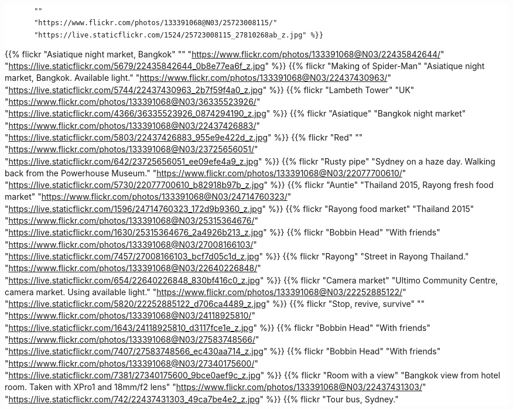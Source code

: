            ""
           "https://www.flickr.com/photos/133391068@N03/25723008115/"
           "https://live.staticflickr.com/1524/25723008115_27810268ab_z.jpg" %}}
{{% flickr "Asiatique night market, Bangkok"
           ""
           "https://www.flickr.com/photos/133391068@N03/22435842644/"
           "https://live.staticflickr.com/5679/22435842644_0b8e77ea6f_z.jpg" %}}
{{% flickr "Making of Spider-Man"
           "Asiatique night market, Bangkok. Available light."
           "https://www.flickr.com/photos/133391068@N03/22437430963/"
           "https://live.staticflickr.com/5744/22437430963_2b7f59f4a0_z.jpg" %}}
{{% flickr "Lambeth Tower"
           "UK"
           "https://www.flickr.com/photos/133391068@N03/36335523926/"
           "https://live.staticflickr.com/4366/36335523926_0874294190_z.jpg" %}}
{{% flickr "Asiatique"
           "Bangkok night market"
           "https://www.flickr.com/photos/133391068@N03/22437426883/"
           "https://live.staticflickr.com/5803/22437426883_955e9e422d_z.jpg" %}}
{{% flickr "Red"
           ""
           "https://www.flickr.com/photos/133391068@N03/23725656051/"
           "https://live.staticflickr.com/642/23725656051_ee09efe4a9_z.jpg" %}}
{{% flickr "Rusty pipe"
           "Sydney on a haze day. Walking back from the Powerhouse Museum."
           "https://www.flickr.com/photos/133391068@N03/22077700610/"
           "https://live.staticflickr.com/5730/22077700610_b82918b97b_z.jpg" %}}
{{% flickr "Auntie"
           "Thailand 2015, Rayong fresh food market"
           "https://www.flickr.com/photos/133391068@N03/24714760323/"
           "https://live.staticflickr.com/1596/24714760323_172d9b9360_z.jpg" %}}
{{% flickr "Rayong food market"
           "Thailand 2015"
           "https://www.flickr.com/photos/133391068@N03/25315364676/"
           "https://live.staticflickr.com/1630/25315364676_2a4926b213_z.jpg" %}}
{{% flickr "Bobbin Head"
           "With friends"
           "https://www.flickr.com/photos/133391068@N03/27008166103/"
           "https://live.staticflickr.com/7457/27008166103_bcf7d05c1d_z.jpg" %}}
{{% flickr "Rayong"
           "Street in Rayong Thailand."
           "https://www.flickr.com/photos/133391068@N03/22640226848/"
           "https://live.staticflickr.com/654/22640226848_830bf416c0_z.jpg" %}}
{{% flickr "Camera market"
           "Ultimo Community Centre, camera market. Using available light."
           "https://www.flickr.com/photos/133391068@N03/22252885122/"
           "https://live.staticflickr.com/5820/22252885122_d706ca4489_z.jpg" %}}
{{% flickr "Stop, revive, survive"
           ""
           "https://www.flickr.com/photos/133391068@N03/24118925810/"
           "https://live.staticflickr.com/1643/24118925810_d3117fce1e_z.jpg" %}}
{{% flickr "Bobbin Head"
           "With friends"
           "https://www.flickr.com/photos/133391068@N03/27583748566/"
           "https://live.staticflickr.com/7407/27583748566_ec430aa714_z.jpg" %}}
{{% flickr "Bobbin Head"
           "With friends"
           "https://www.flickr.com/photos/133391068@N03/27340175600/"
           "https://live.staticflickr.com/7381/27340175600_9bce0aef9c_z.jpg" %}}
{{% flickr "Room with a view"
           "Bangkok view from hotel room. Taken with XPro1 and 18mm/f2 lens"
           "https://www.flickr.com/photos/133391068@N03/22437431303/"
           "https://live.staticflickr.com/742/22437431303_49ca7be4e2_z.jpg" %}}
{{% flickr "Tour bus, Sydney."